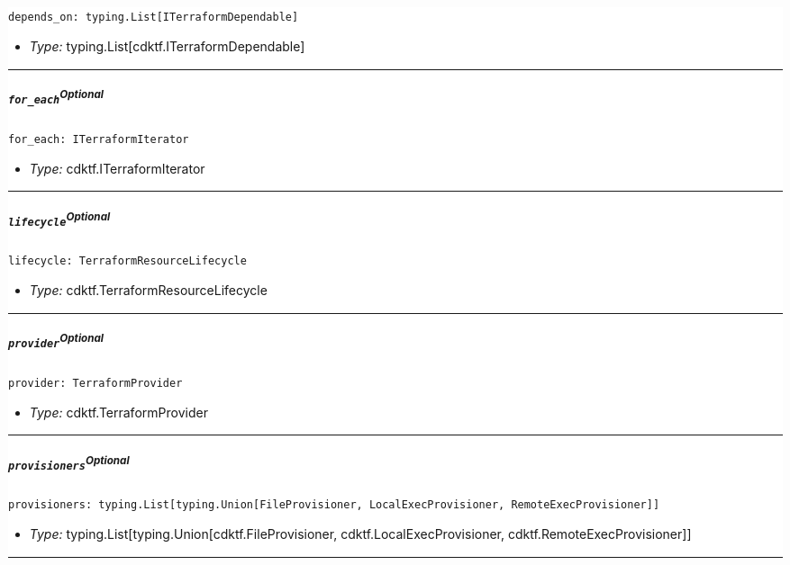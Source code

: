 ```python
depends_on: typing.List[ITerraformDependable]
```

- *Type:* typing.List[cdktf.ITerraformDependable]

---

##### `for_each`<sup>Optional</sup> <a name="for_each" id="@cdktf/provider-mongodbatlas.cloudProviderAccessAuthorization.CloudProviderAccessAuthorizationConfig.property.forEach"></a>

```python
for_each: ITerraformIterator
```

- *Type:* cdktf.ITerraformIterator

---

##### `lifecycle`<sup>Optional</sup> <a name="lifecycle" id="@cdktf/provider-mongodbatlas.cloudProviderAccessAuthorization.CloudProviderAccessAuthorizationConfig.property.lifecycle"></a>

```python
lifecycle: TerraformResourceLifecycle
```

- *Type:* cdktf.TerraformResourceLifecycle

---

##### `provider`<sup>Optional</sup> <a name="provider" id="@cdktf/provider-mongodbatlas.cloudProviderAccessAuthorization.CloudProviderAccessAuthorizationConfig.property.provider"></a>

```python
provider: TerraformProvider
```

- *Type:* cdktf.TerraformProvider

---

##### `provisioners`<sup>Optional</sup> <a name="provisioners" id="@cdktf/provider-mongodbatlas.cloudProviderAccessAuthorization.CloudProviderAccessAuthorizationConfig.property.provisioners"></a>

```python
provisioners: typing.List[typing.Union[FileProvisioner, LocalExecProvisioner, RemoteExecProvisioner]]
```

- *Type:* typing.List[typing.Union[cdktf.FileProvisioner, cdktf.LocalExecProvisioner, cdktf.RemoteExecProvisioner]]

---